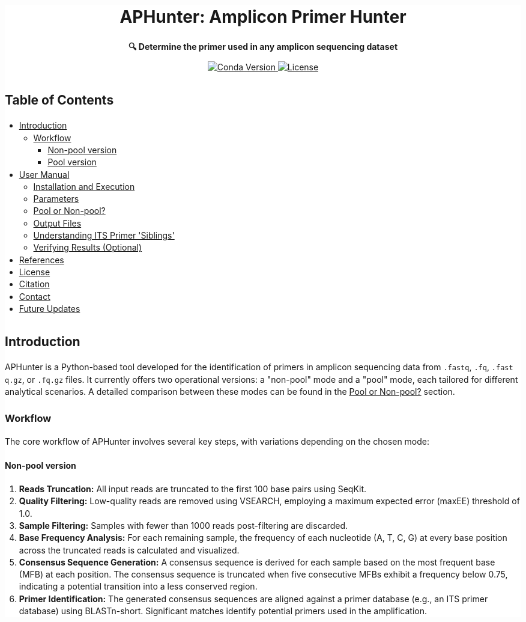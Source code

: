 <h1 align="center">APHunter: Amplicon Primer Hunter</h1>
<p align="center">
  <strong>🔍 Determine the primer used in any amplicon sequencing dataset</strong>
</p>
<p align="center">
  <a href="https://anaconda.org/westraingroup/aphunter">
    <img src="https://img.shields.io/conda/v/westraingroup/aphunter.svg?style=flat-square&logo=anaconda" alt="Conda Version">
  </a>
  <a href="LICENSE">
    <img src="https://img.shields.io/badge/License-MIT-blue.svg?style=flat-square" alt="License">
  </a>
  
</p>

## Table of Contents
*   [Introduction](#introduction)
    *   [Workflow](#workflow)
        *   [Non-pool version](#non-pool-version)
        *   [Pool version](#pool-version)
*   [User Manual](#user-manual)
    *   [Installation and Execution](#installation-and-execution)
    *   [Parameters](#parameters)
    *   [Pool or Non-pool?](#pool-or-non-pool)
    *   [Output Files](#output-files)
    *   [Understanding ITS Primer 'Siblings'](#understanding-its-primer-siblings)
    *   [Verifying Results (Optional)](#verifying-results-optional)
*   [References](#references)
*   [License](#license)
*   [Citation](#citation)
*   [Contact](#contact)
*   [Future Updates](#future-updates)

## Introduction
APHunter is a Python-based tool developed for the identification of primers in amplicon sequencing data from `.fastq`, `.fq`, `.fastq.gz`, or `.fq.gz` files. It currently offers two operational versions: a "non-pool" mode and a "pool" mode, each tailored for different analytical scenarios. A detailed comparison between these modes can be found in the [Pool or Non-pool?](#pool-or-non-pool) section.

### Workflow
The core workflow of APHunter involves several key steps, with variations depending on the chosen mode:

#### Non-pool version
1.  **Reads Truncation:** All input reads are truncated to the first 100 base pairs using SeqKit.
2.  **Quality Filtering:** Low-quality reads are removed using VSEARCH, employing a maximum expected error (maxEE) threshold of 1.0.
3.  **Sample Filtering:** Samples with fewer than 1000 reads post-filtering are discarded.
4.  **Base Frequency Analysis:** For each remaining sample, the frequency of each nucleotide (A, T, C, G) at every base position across the truncated reads is calculated and visualized.
5.  **Consensus Sequence Generation:** A consensus sequence is derived for each sample based on the most frequent base (MFB) at each position. The consensus sequence is truncated when five consecutive MFBs exhibit a frequency below 0.75, indicating a potential transition into a less conserved region.
6.  **Primer Identification:** The generated consensus sequences are aligned against a primer database (e.g., an ITS primer database) using BLASTn-short. Significant matches identify potential primers used in the amplification.
